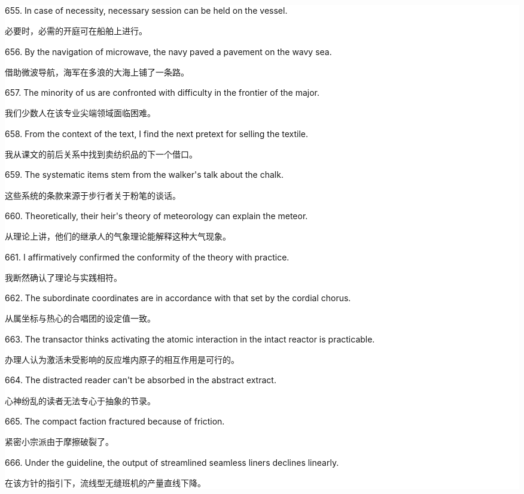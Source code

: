 

655\. In case of necessity, necessary session can be held on the vessel.

&#x20;    必要时，必需的开庭可在船舶上进行。



656\. By the navigation of microwave, the navy paved a pavement on the wavy sea.

&#x20;    借助微波导航，海军在多浪的大海上铺了一条路。



657\. The minority of us are confronted with difficulty in the frontier of the major.

&#x20;    我们少数人在该专业尖端领域面临困难。



658\. From the context of the text, I find the next pretext for selling the textile.

&#x20;    我从课文的前后关系中找到卖纺织品的下一个借口。



659\. The systematic items stem from the walker's talk about the chalk.

&#x20;    这些系统的条款来源于步行者关于粉笔的谈话。



660\. Theoretically, their heir's theory of meteorology can explain the meteor.

&#x20;    从理论上讲，他们的继承人的气象理论能解释这种大气现象。



661\. I affirmatively confirmed the conformity of the theory with practice.

&#x20;    我断然确认了理论与实践相符。



662\. The subordinate coordinates are in accordance with that set by the cordial chorus.

&#x20;    从属坐标与热心的合唱团的设定值一致。



663\. The transactor thinks activating the atomic interaction in the intact reactor is practicable.

&#x20;    办理人认为激活未受影响的反应堆内原子的相互作用是可行的。



664\. The distracted reader can't be absorbed in the abstract extract.

&#x20;    心神纷乱的读者无法专心于抽象的节录。



665\. The compact faction fractured because of friction.

&#x20;    紧密小宗派由于摩擦破裂了。



666\. Under the guideline, the output of streamlined seamless liners declines linearly.

&#x20;    在该方针的指引下，流线型无缝班机的产量直线下降。

